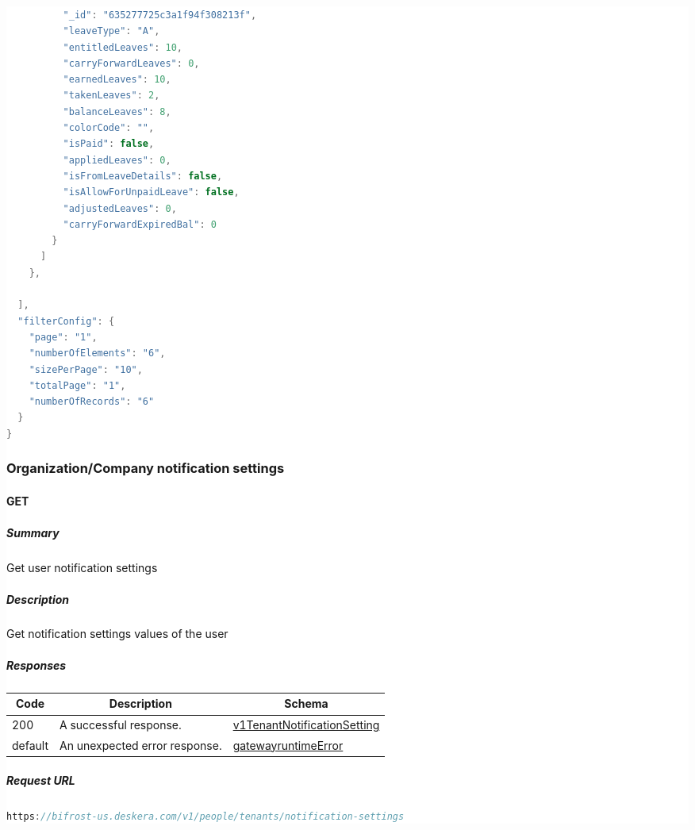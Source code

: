 ```java
          "_id": "635277725c3a1f94f308213f",
          "leaveType": "A",
          "entitledLeaves": 10,
          "carryForwardLeaves": 0,
          "earnedLeaves": 10,
          "takenLeaves": 2,
          "balanceLeaves": 8,
          "colorCode": "",
          "isPaid": false,
          "appliedLeaves": 0,
          "isFromLeaveDetails": false,
          "isAllowForUnpaidLeave": false,
          "adjustedLeaves": 0,
          "carryForwardExpiredBal": 0
        }
      ]
    },
    
  ],
  "filterConfig": {
    "page": "1",
    "numberOfElements": "6",
    "sizePerPage": "10",
    "totalPage": "1",
    "numberOfRecords": "6"
  }
}
```
### Organization/Company notification settings

#### GET
##### Summary

Get user notification settings

##### Description

Get notification settings values of the user

##### Responses

| Code | Description | Schema |
| ---- | ----------- | ------ |
| 200 | A successful response. | [v1TenantNotificationSetting](#v1tenantnotificationsetting) |
| default | An unexpected error response. | [gatewayruntimeError](#gatewayruntimeerror) |


##### Request URL
```java
https://bifrost-us.deskera.com/v1/people/tenants/notification-settings
```
